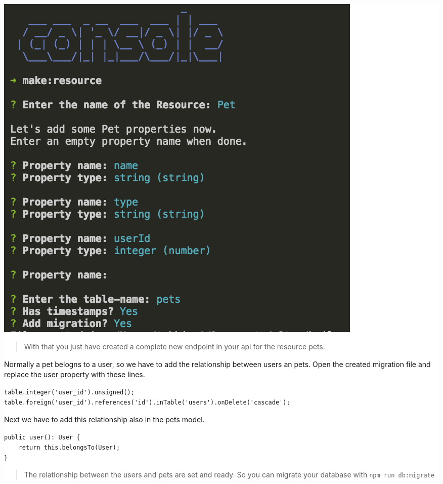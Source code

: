 ![console](console.png)

> With that you just have created a complete new endpoint in your api for the resource pets.

Normally a pet belogns to a user, so we have to add the relationship between users an pets. Open the created migration file and replace the user property with these lines.
```
table.integer('user_id').unsigned();
table.foreign('user_id').references('id').inTable('users').onDelete('cascade');
```

Next we have to add this relationship also in the pets model.
```
public user(): User {
    return this.belongsTo(User);
}
```

> The relationship between the users and pets are set and ready. So you can migrate your database with `npm run db:migrate`

